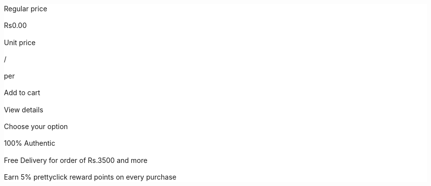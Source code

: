 Regular price

Rs0.00

Unit price

/

per

Add to cart

View details

Choose your option

100% Authentic

Free Delivery for order of Rs.3500 and more

Earn 5% prettyclick reward points on every purchase
